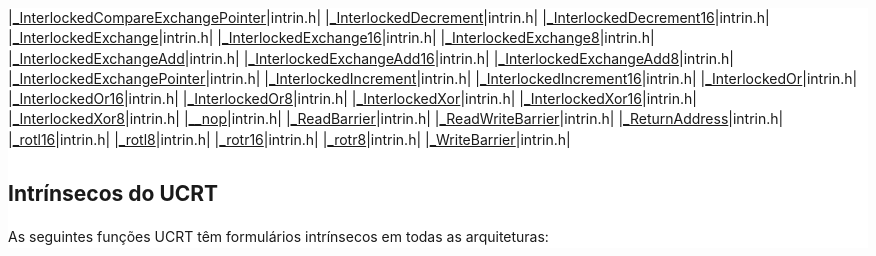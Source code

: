 |[_InterlockedCompareExchangePointer](../intrinsics/interlockedcompareexchangepointer-intrinsic-functions.md)|intrin.h|
|[_InterlockedDecrement](../intrinsics/interlockeddecrement-intrinsic-functions.md)|intrin.h|
|[_InterlockedDecrement16](../intrinsics/interlockeddecrement-intrinsic-functions.md)|intrin.h|
|[_InterlockedExchange](../intrinsics/interlockedexchange-intrinsic-functions.md)|intrin.h|
|[_InterlockedExchange16](../intrinsics/interlockedexchange-intrinsic-functions.md)|intrin.h|
|[_InterlockedExchange8](../intrinsics/interlockedexchange-intrinsic-functions.md)|intrin.h|
|[_InterlockedExchangeAdd](../intrinsics/interlockedexchangeadd-intrinsic-functions.md)|intrin.h|
|[_InterlockedExchangeAdd16](../intrinsics/interlockedexchangeadd-intrinsic-functions.md)|intrin.h|
|[_InterlockedExchangeAdd8](../intrinsics/interlockedexchangeadd-intrinsic-functions.md)|intrin.h|
|[_InterlockedExchangePointer](../intrinsics/interlockedexchangepointer-intrinsic-functions.md)|intrin.h|
|[_InterlockedIncrement](../intrinsics/interlockedincrement-intrinsic-functions.md)|intrin.h|
|[_InterlockedIncrement16](../intrinsics/interlockedincrement-intrinsic-functions.md)|intrin.h|
|[_InterlockedOr](../intrinsics/interlockedor-intrinsic-functions.md)|intrin.h|
|[_InterlockedOr16](../intrinsics/interlockedor-intrinsic-functions.md)|intrin.h|
|[_InterlockedOr8](../intrinsics/interlockedor-intrinsic-functions.md)|intrin.h|
|[_InterlockedXor](../intrinsics/interlockedxor-intrinsic-functions.md)|intrin.h|
|[_InterlockedXor16](../intrinsics/interlockedxor-intrinsic-functions.md)|intrin.h|
|[_InterlockedXor8](../intrinsics/interlockedxor-intrinsic-functions.md)|intrin.h|
|[__nop](../intrinsics/nop.md)|intrin.h|
|[_ReadBarrier](../intrinsics/readbarrier.md)|intrin.h|
|[_ReadWriteBarrier](../intrinsics/readwritebarrier.md)|intrin.h|
|[_ReturnAddress](../intrinsics/returnaddress.md)|intrin.h|
|[_rotl16](../intrinsics/rotl8-rotl16.md)|intrin.h|
|[_rotl8](../intrinsics/rotl8-rotl16.md)|intrin.h|
|[_rotr16](../intrinsics/rotr8-rotr16.md)|intrin.h|
|[_rotr8](../intrinsics/rotr8-rotr16.md)|intrin.h|
|[_WriteBarrier](../intrinsics/writebarrier.md)|intrin.h|

## <a name="ucrt-intrinsics"></a>Intrínsecos do UCRT

As seguintes funções UCRT têm formulários intrínsecos em todas as arquiteturas:
